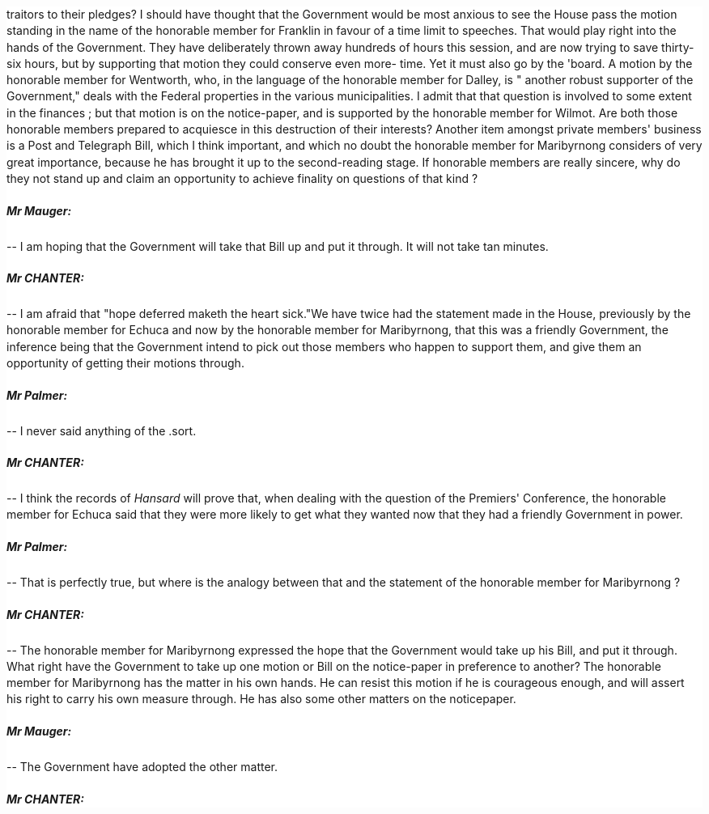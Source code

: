 traitors to their pledges? I should have thought that the Government would be most anxious to see the House pass the motion standing in the name of the honorable member for Franklin in favour of a time limit to speeches. That would play right into the hands of the Government. They have deliberately thrown away hundreds of hours this session, and are now trying to save thirty-six hours, but by supporting that motion they could conserve even more- time. Yet it must also go by the 'board. A motion by the honorable member for Wentworth, who, in the language of the honorable member for Dalley, is " another robust supporter of the Government," deals with the Federal properties in the various municipalities. I admit that that question  is involved to some extent in the finances ; but  that motion is on the notice-paper, and is supported by the honorable member for Wilmot. Are both those honorable members prepared to acquiesce in this destruction of their interests? Another item amongst private members' business is a Post and Telegraph Bill, which I think  important,  and which no doubt the honorable member  for  Maribyrnong considers of very great importance, because he has brought it up to the second-reading stage. If honorable members are really sincere, why do they not stand up and claim an opportunity to achieve finality on questions of that kind ? 

##### Mr Mauger:

-- I am hoping that the Government will take that Bill up and put it through. It will not take tan minutes. 

##### Mr CHANTER:

-- I am afraid that "hope deferred maketh the heart sick."We have twice had the statement made in the House, previously by the honorable member for Echuca and now by the honorable member for Maribyrnong, that this was a friendly Government, the inference being that the Government intend to pick out those members who happen to support them, and give them an opportunity of getting their motions through. 

##### Mr Palmer:

-- I never said anything of the .sort. 

##### Mr CHANTER:

-- I think the records of  *Hansard*  will prove that, when dealing with the question of the Premiers' Conference, the honorable member for Echuca said that they were more likely to get what they wanted now that they had a friendly Government in power. 

##### Mr Palmer:

-- That is perfectly true, but where is the analogy between that and the statement of the honorable member for Maribyrnong ? 

##### Mr CHANTER:

-- The honorable member for Maribyrnong expressed the hope that the Government would take up his Bill, and put it through. What right have the Government to take up one motion or Bill on the notice-paper in preference to another? The honorable member for Maribyrnong has the matter in his own hands. He can resist this motion if he is courageous enough, and will assert his right to carry his own measure through. He has also some other matters on the noticepaper. 

##### Mr Mauger:

-- The Government have adopted the other matter. 

##### Mr CHANTER:
